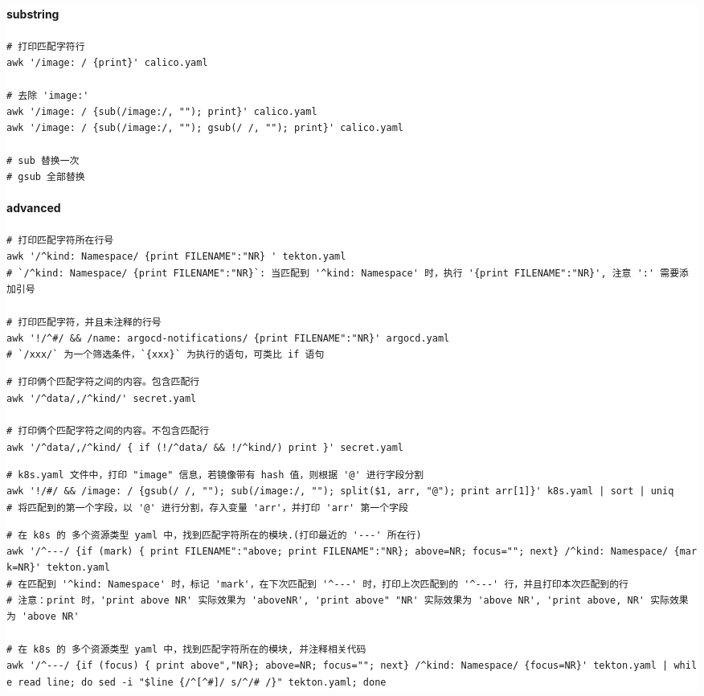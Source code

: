 

#### substring

```shell
# 打印匹配字符行
awk '/image: / {print}' calico.yaml

# 去除 'image:'
awk '/image: / {sub(/image:/, ""); print}' calico.yaml
awk '/image: / {sub(/image:/, ""); gsub(/ /, ""); print}' calico.yaml

# sub 替换一次
# gsub 全部替换
```



#### advanced

```shell
# 打印匹配字符所在行号
awk '/^kind: Namespace/ {print FILENAME":"NR} ' tekton.yaml
# `/^kind: Namespace/ {print FILENAME":"NR}`: 当匹配到 '^kind: Namespace' 时，执行 '{print FILENAME":"NR}', 注意 ':' 需要添加引号

# 打印匹配字符，并且未注释的行号
awk '!/^#/ && /name: argocd-notifications/ {print FILENAME":"NR}' argocd.yaml
# `/xxx/` 为一个筛选条件，`{xxx}` 为执行的语句，可类比 if 语句
```

```shell
# 打印俩个匹配字符之间的内容。包含匹配行
awk '/^data/,/^kind/' secret.yaml

# 打印俩个匹配字符之间的内容。不包含匹配行
awk '/^data/,/^kind/ { if (!/^data/ && !/^kind/) print }' secret.yaml
```

```shell
# k8s.yaml 文件中，打印 "image" 信息，若镜像带有 hash 值，则根据 '@' 进行字段分割
awk '!/#/ && /image: / {gsub(/ /, ""); sub(/image:/, ""); split($1, arr, "@"); print arr[1]}' k8s.yaml | sort | uniq
# 将匹配到的第一个字段，以 '@' 进行分割，存入变量 'arr'，并打印 'arr' 第一个字段
```

```shell
# 在 k8s 的 多个资源类型 yaml 中，找到匹配字符所在的模块.(打印最近的 '---' 所在行)
awk '/^---/ {if (mark) { print FILENAME":"above; print FILENAME":"NR}; above=NR; focus=""; next} /^kind: Namespace/ {mark=NR}' tekton.yaml
# 在匹配到 '^kind: Namespace' 时，标记 'mark'，在下次匹配到 '^---' 时，打印上次匹配到的 '^---' 行，并且打印本次匹配到的行
# 注意：print 时，'print above NR' 实际效果为 'aboveNR', 'print above" "NR' 实际效果为 'above NR', 'print above, NR' 实际效果为 'above NR'

# 在 k8s 的 多个资源类型 yaml 中，找到匹配字符所在的模块, 并注释相关代码
awk '/^---/ {if (focus) { print above","NR}; above=NR; focus=""; next} /^kind: Namespace/ {focus=NR}' tekton.yaml | while read line; do sed -i "$line {/^[^#]/ s/^/# /}" tekton.yaml; done
```
